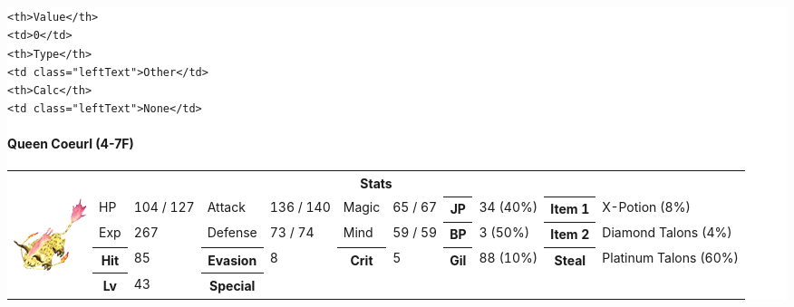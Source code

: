     <th>Value</th>
    <td>0</td>
    <th>Type</th>
    <td class="leftText">Other</td>
    <th>Calc</th>
    <td class="leftText">None</td>
  </tr>
</table>

#### Queen Coeurl (4-7F)

<table class="buddyOverview">
  <tr class="noPad">
    <th colspan="13" class="highlightGreen">Stats</th>
  </tr>
  <tr>
    <td rowspan="4"><img src="../images/chars/queen_coeurl.png"/></td>
    <td class="hp">HP</td>
    <td>104 <span class="hard">/ 127</span></td>
    <td class="atk">Attack</td>
    <td>136 <span class="hard">/ 140</span></td>
    <td class="mag">Magic</td>
    <td>65 <span class="hard">/ 67</span></td>
    <th>JP</th>
    <td>34 (40%)</td>
    <th>Item 1</th>
    <td colspan="3">X-Potion (8%)</td>
  </tr>
  <tr>
    <td class="sp">Exp</td>
    <td>267</td>
    <td class="def">Defense</td>
    <td>73 <span class="hard">/ 74</span></td>
    <td class="mnd">Mind</td>
    <td>59 <span class="hard">/ 59</span></td>
    <th>BP</th>
    <td>3 (50%)</td>
    <th>Item 2</th>
    <td colspan="3">Diamond Talons (4%)</td>
  </tr>
  <tr>
    <th>Hit</th>
    <td>85</td>
    <th>Evasion</th>
    <td>8</td>
    <th>Crit</th>
    <td>5</td>
    <th>Gil</th>
    <td>88 (10%)</td>
    <th>Steal</th>
    <td colspan="3">Platinum Talons (60%)</td>
  </tr>
  <tr>
    <th>Lv</th>
    <td>43</td>
    <th>Special</th>
